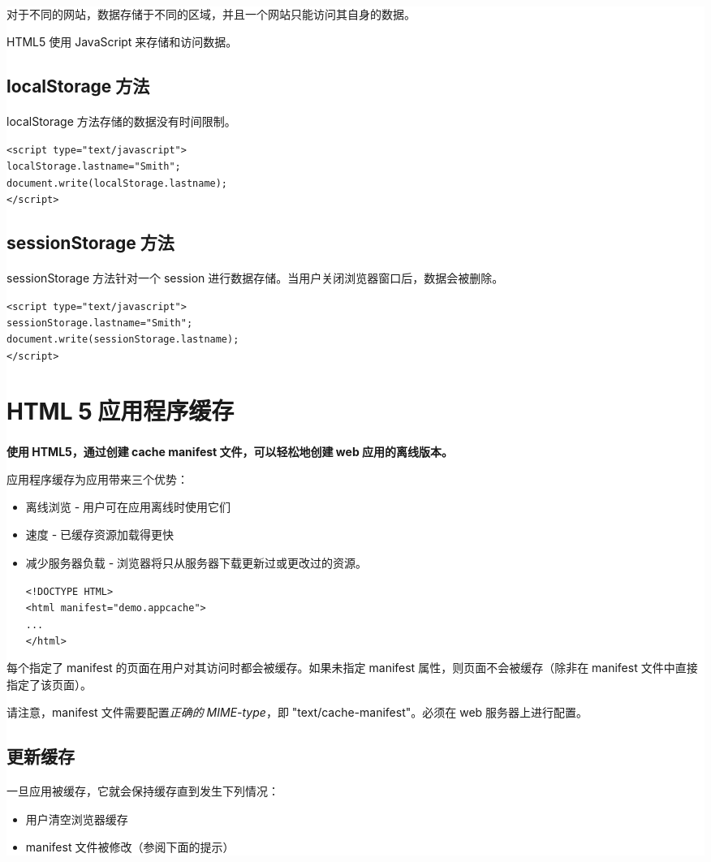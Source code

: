 对于不同的网站，数据存储于不同的区域，并且一个网站只能访问其自身的数据。

HTML5 使用 JavaScript 来存储和访问数据。

## localStorage 方法

localStorage 方法存储的数据没有时间限制。

```
<script type="text/javascript">
localStorage.lastname="Smith";
document.write(localStorage.lastname);
</script>
```

## sessionStorage 方法

sessionStorage 方法针对一个 session 进行数据存储。当用户关闭浏览器窗口后，数据会被删除。

```
<script type="text/javascript">
sessionStorage.lastname="Smith";
document.write(sessionStorage.lastname);
</script>
```

# HTML 5 应用程序缓存

**使用 HTML5，通过创建 cache manifest 文件，可以轻松地创建 web 应用的离线版本。**

应用程序缓存为应用带来三个优势：

- 离线浏览 - 用户可在应用离线时使用它们

- 速度 - 已缓存资源加载得更快

- 减少服务器负载 - 浏览器将只从服务器下载更新过或更改过的资源。

  ```
  <!DOCTYPE HTML>
  <html manifest="demo.appcache">
  ...
  </html>
  ```

每个指定了 manifest 的页面在用户对其访问时都会被缓存。如果未指定 manifest 属性，则页面不会被缓存（除非在 manifest 文件中直接指定了该页面）。

请注意，manifest 文件需要配置*正确的 MIME-type*，即 "text/cache-manifest"。必须在 web 服务器上进行配置。

## 更新缓存

一旦应用被缓存，它就会保持缓存直到发生下列情况：

- 用户清空浏览器缓存

- manifest 文件被修改（参阅下面的提示）
